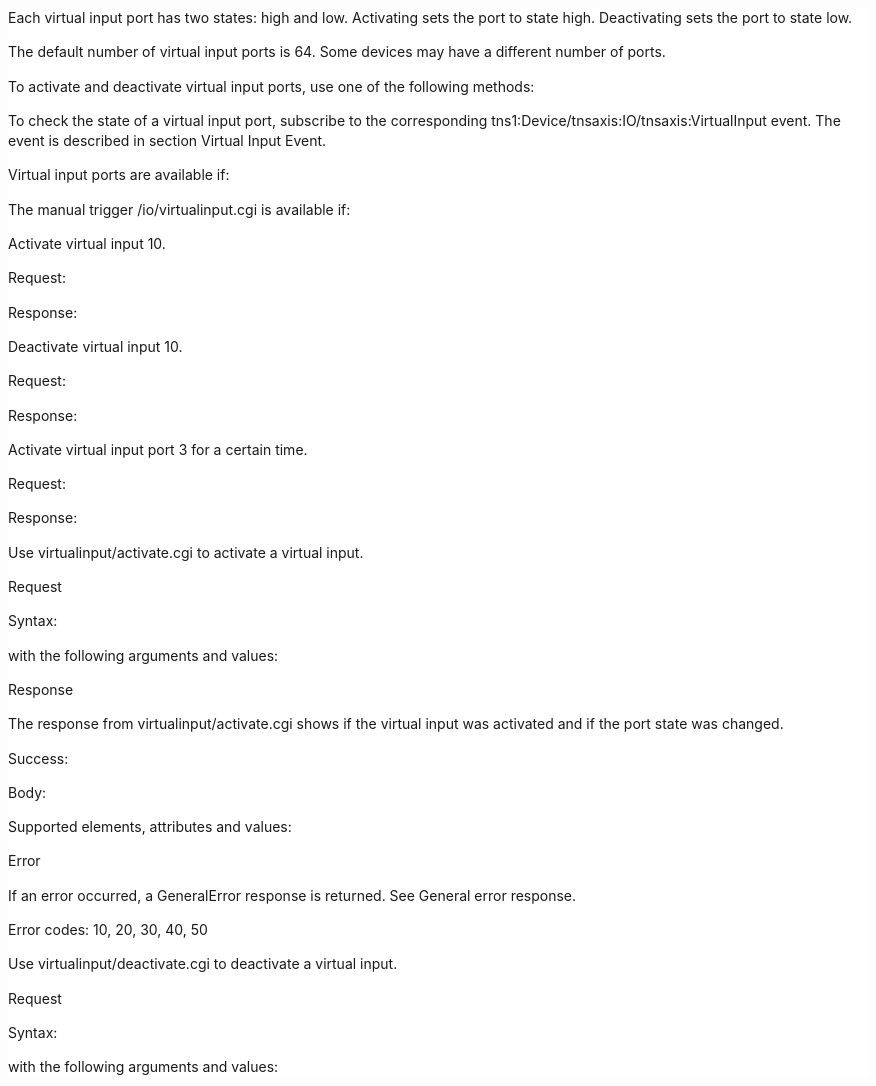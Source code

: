 Each virtual input port has two states: high and low. Activating sets the port to state high. Deactivating sets the port to state low.

The default number of virtual input ports is 64. Some devices may have a different number of ports.

To activate and deactivate virtual input ports, use one of the following methods:

To check the state of a virtual input port, subscribe to the corresponding tns1:Device/tnsaxis:IO/tnsaxis:VirtualInput event. The event is described in section Virtual Input Event.

Virtual input ports are available if:

The manual trigger /io/virtualinput.cgi is available if:

Activate virtual input 10.

Request:

Response:

Deactivate virtual input 10.

Request:

Response:

Activate virtual input port 3 for a certain time.

Request:

Response:

Use virtualinput/activate.cgi to activate a virtual input.

Request

Syntax:

with the following arguments and values:

Response

The response from virtualinput/activate.cgi shows if the virtual input was activated and if the port state was changed.

Success:

Body:

Supported elements, attributes and values:

Error

If an error occurred, a GeneralError response is returned. See General error response.

Error codes: 10, 20, 30, 40, 50

Use virtualinput/deactivate.cgi to deactivate a virtual input.

Request

Syntax:

with the following arguments and values:
